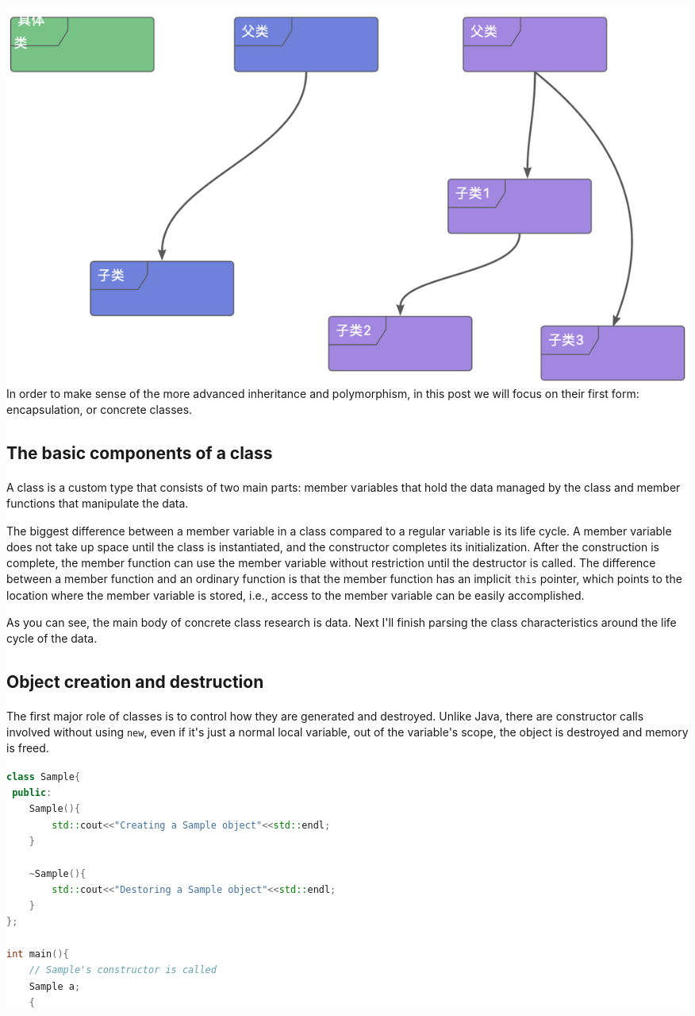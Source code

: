 ![class](class.jpg)
In order to make sense of the more advanced inheritance and polymorphism, in this post we will focus on their first form: encapsulation, or concrete classes.
## The basic components of a class
A class is a custom type that consists of two main parts: member variables that hold the data managed by the class and member functions that manipulate the data.

The biggest difference between a member variable in a class compared to a regular variable is its life cycle. A member variable does not take up space until the class is instantiated, and the constructor completes its initialization. After the construction is complete, the member function can use the member variable without restriction until the destructor is called.
The difference between a member function and an ordinary function is that the member function has an implicit `this` pointer, which points to the location where the member variable is stored, i.e., access to the member variable can be easily accomplished.

As you can see, the main body of concrete class research is data. Next I'll finish parsing the class characteristics around the life cycle of the data.
## Object creation and destruction
The first major role of classes is to control how they are generated and destroyed. Unlike Java, there are constructor calls involved without using `new`, even if it's just a normal local variable, out of the variable's scope, the object is destroyed and memory is freed.
```cpp
class Sample{
 public:
    Sample(){
        std::cout<<"Creating a Sample object"<<std::endl;
    }
    
    ~Sample(){
        std::cout<<"Destoring a Sample object"<<std::endl;
    }
};

int main(){
    // Sample's constructor is called
    Sample a; 
    {
```